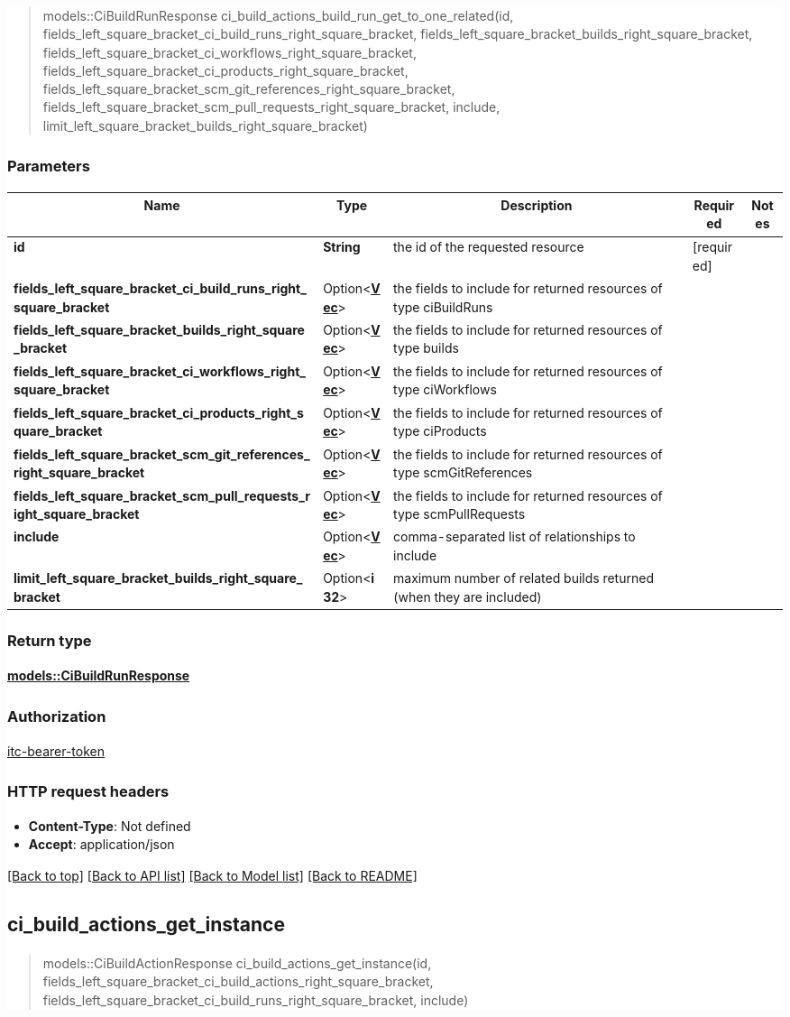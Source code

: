 > models::CiBuildRunResponse ci_build_actions_build_run_get_to_one_related(id, fields_left_square_bracket_ci_build_runs_right_square_bracket, fields_left_square_bracket_builds_right_square_bracket, fields_left_square_bracket_ci_workflows_right_square_bracket, fields_left_square_bracket_ci_products_right_square_bracket, fields_left_square_bracket_scm_git_references_right_square_bracket, fields_left_square_bracket_scm_pull_requests_right_square_bracket, include, limit_left_square_bracket_builds_right_square_bracket)


### Parameters


Name | Type | Description  | Required | Notes
------------- | ------------- | ------------- | ------------- | -------------
**id** | **String** | the id of the requested resource | [required] |
**fields_left_square_bracket_ci_build_runs_right_square_bracket** | Option<[**Vec<String>**](String.md)> | the fields to include for returned resources of type ciBuildRuns |  |
**fields_left_square_bracket_builds_right_square_bracket** | Option<[**Vec<String>**](String.md)> | the fields to include for returned resources of type builds |  |
**fields_left_square_bracket_ci_workflows_right_square_bracket** | Option<[**Vec<String>**](String.md)> | the fields to include for returned resources of type ciWorkflows |  |
**fields_left_square_bracket_ci_products_right_square_bracket** | Option<[**Vec<String>**](String.md)> | the fields to include for returned resources of type ciProducts |  |
**fields_left_square_bracket_scm_git_references_right_square_bracket** | Option<[**Vec<String>**](String.md)> | the fields to include for returned resources of type scmGitReferences |  |
**fields_left_square_bracket_scm_pull_requests_right_square_bracket** | Option<[**Vec<String>**](String.md)> | the fields to include for returned resources of type scmPullRequests |  |
**include** | Option<[**Vec<String>**](String.md)> | comma-separated list of relationships to include |  |
**limit_left_square_bracket_builds_right_square_bracket** | Option<**i32**> | maximum number of related builds returned (when they are included) |  |

### Return type

[**models::CiBuildRunResponse**](CiBuildRunResponse.md)

### Authorization

[itc-bearer-token](../README.md#itc-bearer-token)

### HTTP request headers

- **Content-Type**: Not defined
- **Accept**: application/json

[[Back to top]](#) [[Back to API list]](../README.md#documentation-for-api-endpoints) [[Back to Model list]](../README.md#documentation-for-models) [[Back to README]](../README.md)


## ci_build_actions_get_instance

> models::CiBuildActionResponse ci_build_actions_get_instance(id, fields_left_square_bracket_ci_build_actions_right_square_bracket, fields_left_square_bracket_ci_build_runs_right_square_bracket, include)
